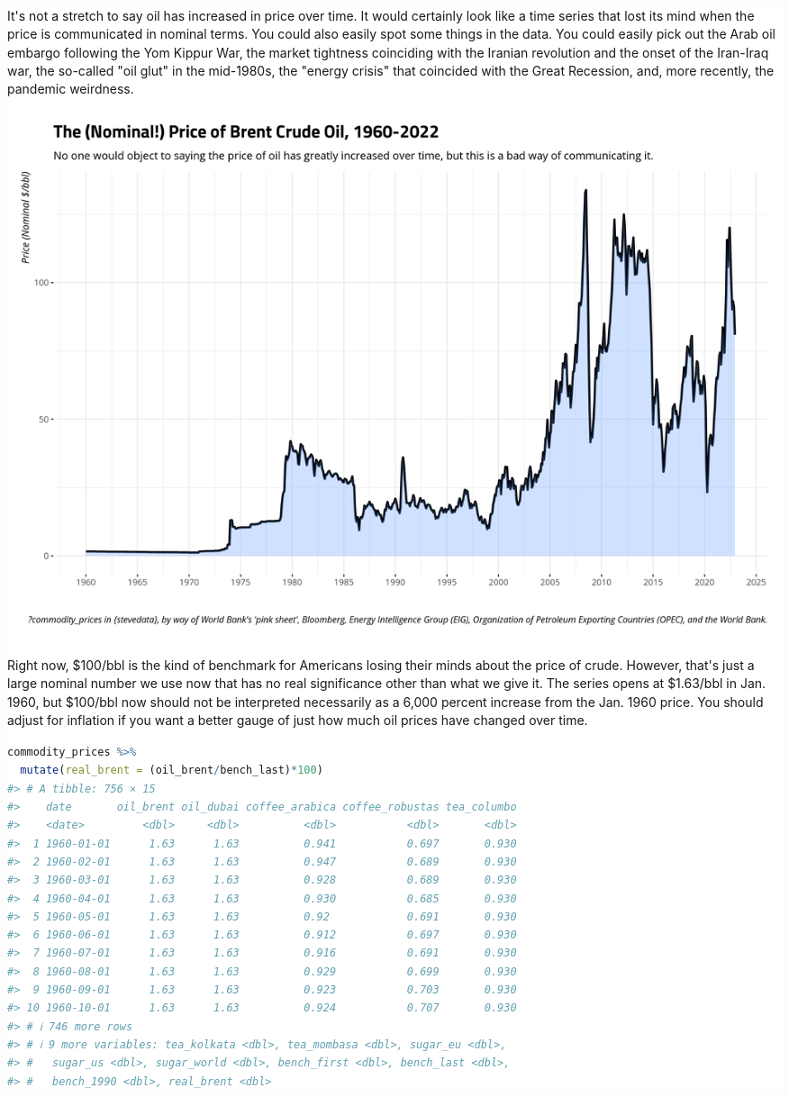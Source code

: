 It's not a stretch to say oil has increased in price over time. It would certainly look like a time series that lost its mind when the price is communicated in nominal terms. You could also easily spot some things in the data. You could easily pick out the Arab oil embargo following the Yom Kippur War, the market tightness coinciding with the Iranian revolution and the onset of the Iran-Iraq war, the so-called "oil glut" in the mid-1980s, the "energy crisis" that coincided with the Great Recession, and, more recently, the pandemic weirdness.

![plot of chunk nominal-brent-price-1960-2022](/images/index-economic-data-adjust-inflation/nominal-brent-price-1960-2022-1.png)

Right now, $100/bbl is the kind of benchmark for Americans losing their minds about the price of crude. However, that's just a large nominal number we use now that has no real significance other than what we give it. The series opens at $1.63/bbl in Jan. 1960, but $100/bbl now should not be interpreted necessarily as a 6,000 percent increase from the Jan. 1960 price. You should adjust for inflation if you want a better gauge of just how much oil prices have changed over time.


```r
commodity_prices %>%
  mutate(real_brent = (oil_brent/bench_last)*100)
#> # A tibble: 756 × 15
#>    date       oil_brent oil_dubai coffee_arabica coffee_robustas tea_columbo
#>    <date>         <dbl>     <dbl>          <dbl>           <dbl>       <dbl>
#>  1 1960-01-01      1.63      1.63          0.941           0.697       0.930
#>  2 1960-02-01      1.63      1.63          0.947           0.689       0.930
#>  3 1960-03-01      1.63      1.63          0.928           0.689       0.930
#>  4 1960-04-01      1.63      1.63          0.930           0.685       0.930
#>  5 1960-05-01      1.63      1.63          0.92            0.691       0.930
#>  6 1960-06-01      1.63      1.63          0.912           0.697       0.930
#>  7 1960-07-01      1.63      1.63          0.916           0.691       0.930
#>  8 1960-08-01      1.63      1.63          0.929           0.699       0.930
#>  9 1960-09-01      1.63      1.63          0.923           0.703       0.930
#> 10 1960-10-01      1.63      1.63          0.924           0.707       0.930
#> # ℹ 746 more rows
#> # ℹ 9 more variables: tea_kolkata <dbl>, tea_mombasa <dbl>, sugar_eu <dbl>,
#> #   sugar_us <dbl>, sugar_world <dbl>, bench_first <dbl>, bench_last <dbl>,
#> #   bench_1990 <dbl>, real_brent <dbl>
```